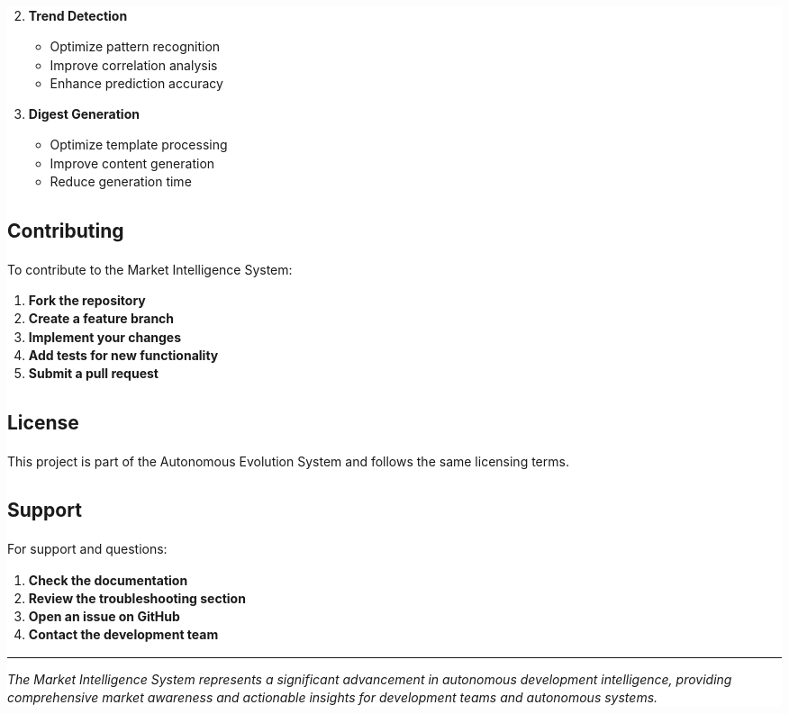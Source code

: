 2. **Trend Detection**
   - Optimize pattern recognition
   - Improve correlation analysis
   - Enhance prediction accuracy

3. **Digest Generation**
   - Optimize template processing
   - Improve content generation
   - Reduce generation time

## Contributing

To contribute to the Market Intelligence System:

1. **Fork the repository**
2. **Create a feature branch**
3. **Implement your changes**
4. **Add tests for new functionality**
5. **Submit a pull request**

## License

This project is part of the Autonomous Evolution System and follows the same licensing terms.

## Support

For support and questions:

1. **Check the documentation**
2. **Review the troubleshooting section**
3. **Open an issue on GitHub**
4. **Contact the development team**

---

*The Market Intelligence System represents a significant advancement in autonomous development intelligence, providing comprehensive market awareness and actionable insights for development teams and autonomous systems.*
